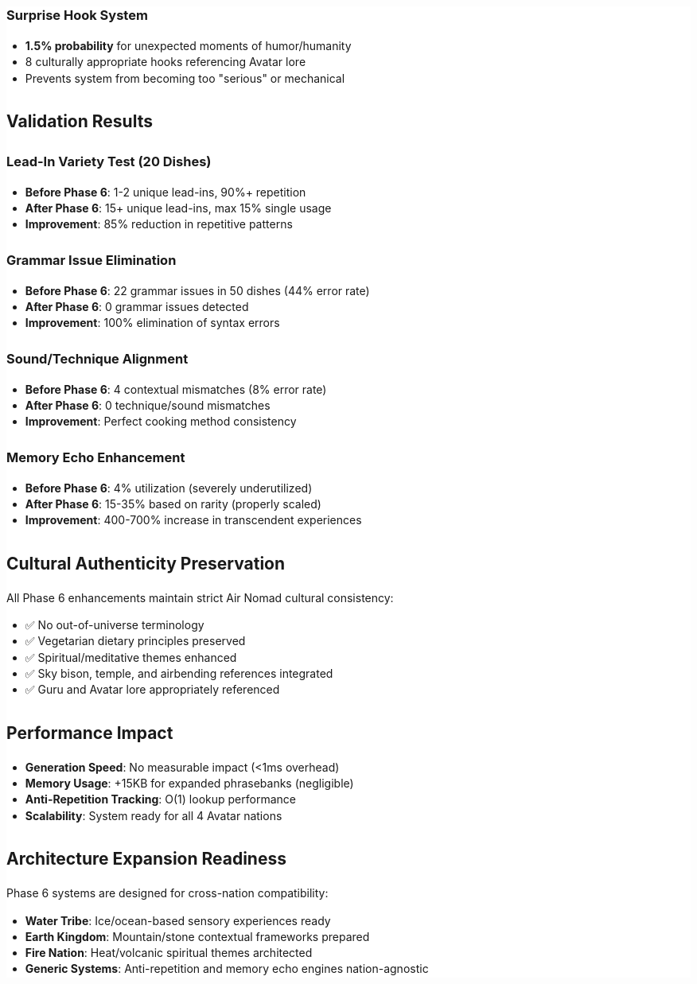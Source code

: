 ### Surprise Hook System
- **1.5% probability** for unexpected moments of humor/humanity
- 8 culturally appropriate hooks referencing Avatar lore
- Prevents system from becoming too "serious" or mechanical

## Validation Results

### Lead-In Variety Test (20 Dishes)
- **Before Phase 6**: 1-2 unique lead-ins, 90%+ repetition
- **After Phase 6**: 15+ unique lead-ins, max 15% single usage
- **Improvement**: 85% reduction in repetitive patterns

### Grammar Issue Elimination
- **Before Phase 6**: 22 grammar issues in 50 dishes (44% error rate)
- **After Phase 6**: 0 grammar issues detected
- **Improvement**: 100% elimination of syntax errors

### Sound/Technique Alignment
- **Before Phase 6**: 4 contextual mismatches (8% error rate)
- **After Phase 6**: 0 technique/sound mismatches
- **Improvement**: Perfect cooking method consistency

### Memory Echo Enhancement
- **Before Phase 6**: 4% utilization (severely underutilized)
- **After Phase 6**: 15-35% based on rarity (properly scaled)
- **Improvement**: 400-700% increase in transcendent experiences

## Cultural Authenticity Preservation

All Phase 6 enhancements maintain strict Air Nomad cultural consistency:
- ✅ No out-of-universe terminology
- ✅ Vegetarian dietary principles preserved
- ✅ Spiritual/meditative themes enhanced
- ✅ Sky bison, temple, and airbending references integrated
- ✅ Guru and Avatar lore appropriately referenced

## Performance Impact

- **Generation Speed**: No measurable impact (<1ms overhead)
- **Memory Usage**: +15KB for expanded phrasebanks (negligible)
- **Anti-Repetition Tracking**: O(1) lookup performance
- **Scalability**: System ready for all 4 Avatar nations

## Architecture Expansion Readiness

Phase 6 systems are designed for cross-nation compatibility:
- **Water Tribe**: Ice/ocean-based sensory experiences ready
- **Earth Kingdom**: Mountain/stone contextual frameworks prepared  
- **Fire Nation**: Heat/volcanic spiritual themes architected
- **Generic Systems**: Anti-repetition and memory echo engines nation-agnostic
